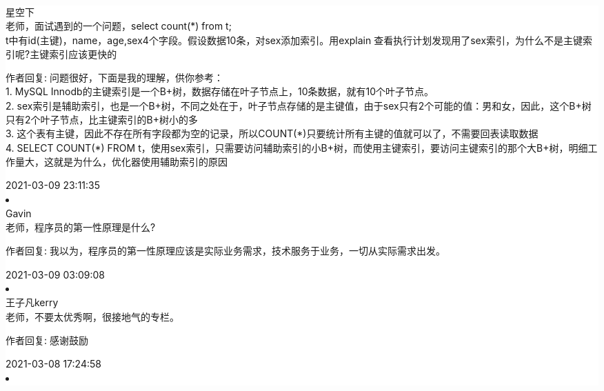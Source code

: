 <div class="_36ChpWj4_0">
  <div class="_2zFoi7sd_0"><span>星空下</span>
  </div>
  <div class="_2_QraFYR_0">老师，面试遇到的一个问题，select  count(*) from t;<br>t中有id(主键)，name，age,sex4个字段。假设数据10条，对sex添加索引。用explain 查看执行计划发现用了sex索引，为什么不是主键索引呢?主键索引应该更快的</div>
  <div class="_10o3OAxT_0">
    <p class="_3KxQPN3V_0">作者回复: 问题很好，下面是我的理解，供你参考：<br>1. MySQL Innodb的主键索引是一个B+树，数据存储在叶子节点上，10条数据，就有10个叶子节点。<br>2. sex索引是辅助索引，也是一个B+树，不同之处在于，叶子节点存储的是主键值，由于sex只有2个可能的值：男和女，因此，这个B+树只有2个叶子节点，比主键索引的B+树小的多<br>3. 这个表有主键，因此不存在所有字段都为空的记录，所以COUNT(*)只要统计所有主键的值就可以了，不需要回表读取数据<br>4. SELECT COUNT(*) FROM t，使用sex索引，只需要访问辅助索引的小B+树，而使用主键索引，要访问主键索引的那个大B+树，明细工作量大，这就是为什么，优化器使用辅助索引的原因</p>
  </div>
  <div class="_3klNVc4Z_0">
    <div class="_3Hkula0k_0">2021-03-09 23:11:35</div>
  </div>
</div>
</div>
</li>
<li>
<div class="_2sjJGcOH_0">
  
<div class="_36ChpWj4_0">
  <div class="_2zFoi7sd_0"><span>Gavin</span>
  </div>
  <div class="_2_QraFYR_0">老师，程序员的第一性原理是什么?</div>
  <div class="_10o3OAxT_0">
    <p class="_3KxQPN3V_0">作者回复: 我以为，程序员的第一性原理应该是实际业务需求，技术服务于业务，一切从实际需求出发。</p>
  </div>
  <div class="_3klNVc4Z_0">
    <div class="_3Hkula0k_0">2021-03-09 03:09:08</div>
  </div>
</div>
</div>
</li>
<li>
<div class="_2sjJGcOH_0">
  
<div class="_36ChpWj4_0">
  <div class="_2zFoi7sd_0"><span>王子凡kerry</span>
  </div>
  <div class="_2_QraFYR_0">老师，不要太优秀啊，很接地气的专栏。</div>
  <div class="_10o3OAxT_0">
    <p class="_3KxQPN3V_0">作者回复: 感谢鼓励</p>
  </div>
  <div class="_3klNVc4Z_0">
    <div class="_3Hkula0k_0">2021-03-08 17:24:58</div>
  </div>
</div>
</div>
</li>
<li>
<div class="_2sjJGcOH_0">
  